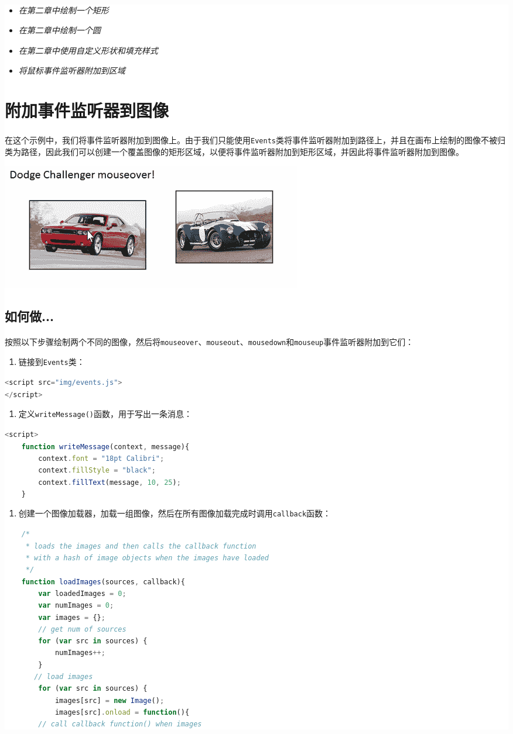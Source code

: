 +   *在第二章中绘制一个矩形*

+   *在第二章中绘制一个圆*

+   *在第二章中使用自定义形状和填充样式*

+   *将鼠标事件监听器附加到区域*

# 附加事件监听器到图像

在这个示例中，我们将事件监听器附加到图像上。由于我们只能使用`Events`类将事件监听器附加到路径上，并且在画布上绘制的图像不被归类为路径，因此我们可以创建一个覆盖图像的矩形区域，以便将事件监听器附加到矩形区域，并因此将事件监听器附加到图像。

![将事件监听器附加到图像](img/1369_06_03.jpg)

## 如何做...

按照以下步骤绘制两个不同的图像，然后将`mouseover`、`mouseout`、`mousedown`和`mouseup`事件监听器附加到它们：

1.  链接到`Events`类：

```js
<script src="img/events.js">
</script>
```

1.  定义`writeMessage()`函数，用于写出一条消息：

```js
<script>
    function writeMessage(context, message){
        context.font = "18pt Calibri";
        context.fillStyle = "black";
        context.fillText(message, 10, 25);
    }
```

1.  创建一个图像加载器，加载一组图像，然后在所有图像加载完成时调用`callback`函数：

```js
    /*
     * loads the images and then calls the callback function
     * with a hash of image objects when the images have loaded
     */
    function loadImages(sources, callback){
        var loadedImages = 0;
        var numImages = 0;
        var images = {};
        // get num of sources
        for (var src in sources) {
            numImages++;
        }
       // load images
        for (var src in sources) {
            images[src] = new Image();
            images[src].onload = function(){
        // call callback function() when images
```
